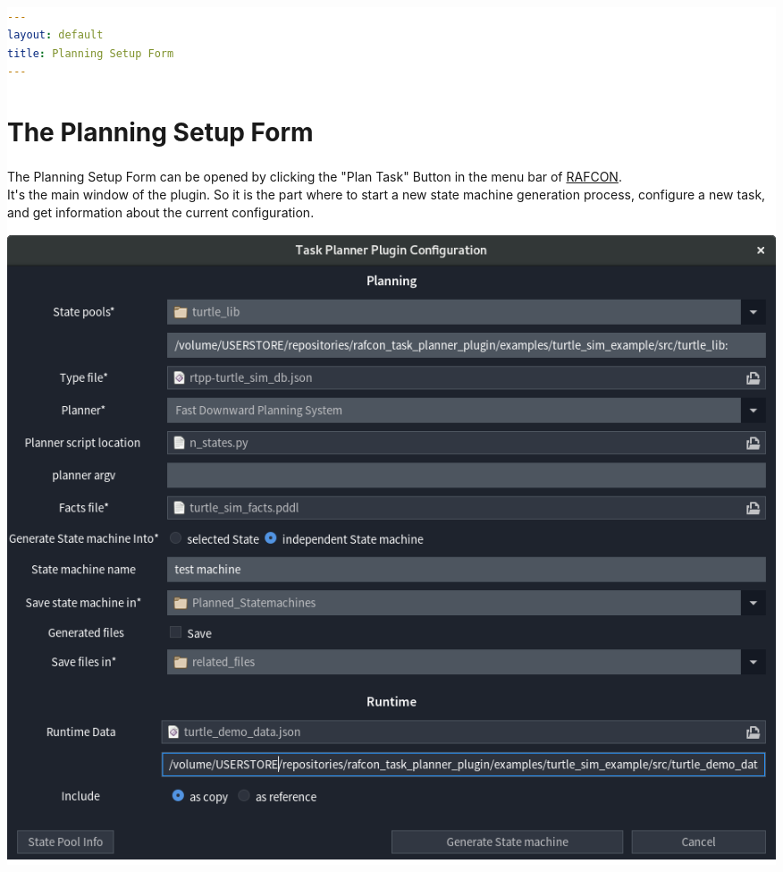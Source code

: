 ```yaml
---
layout: default
title: Planning Setup Form
---
```

# The Planning Setup Form

The Planning Setup Form can be opened by clicking the "Plan Task" Button in the menu bar of [RAFCON](https://dlr-rm.github.io/RAFCON/).  
It's the main window of the plugin. So it is the part where to start a new state machine generation process, configure a new task, and get information about the current configuration.

![Task Planner Plugin Setup Form](../../assets/images/documentation/TaskPlannerPluginConfiguration.png "The Task Planner Plugin Setup Form")
